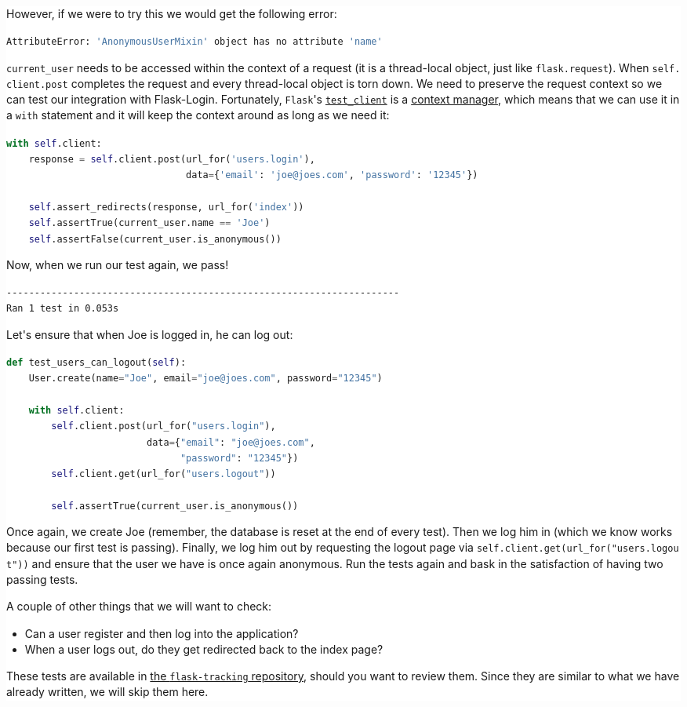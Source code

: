 However, if we were to try this we would get the following error:

```sh
AttributeError: 'AnonymousUserMixin' object has no attribute 'name'
```

`current_user` needs to be accessed within the context of a request (it is a thread-local object, just like `flask.request`).  When `self.client.post` completes the request and every thread-local object is torn down.  We need to preserve the request context so we can test our integration with Flask-Login.  Fortunately, `Flask`'s [`test_client`][test client] is a [context manager][test context], which means that we can use it in a `with` statement and it will keep the context around as long as we need it:

```python
with self.client:
    response = self.client.post(url_for('users.login'),
                                data={'email': 'joe@joes.com', 'password': '12345'})

    self.assert_redirects(response, url_for('index'))
    self.assertTrue(current_user.name == 'Joe')
    self.assertFalse(current_user.is_anonymous())
```

Now, when we run our test again, we pass!

```sh
----------------------------------------------------------------------
Ran 1 test in 0.053s
```

Let's ensure that when Joe is logged in, he can log out:

```python
def test_users_can_logout(self):
    User.create(name="Joe", email="joe@joes.com", password="12345")

    with self.client:
        self.client.post(url_for("users.login"),
                         data={"email": "joe@joes.com",
                               "password": "12345"})
        self.client.get(url_for("users.logout"))

        self.assertTrue(current_user.is_anonymous())
```

Once again, we create Joe (remember, the database is reset at the end of every test).  Then we log him in (which we know works because our first test is passing).  Finally, we log him out by requesting the logout page via `self.client.get(url_for("users.logout"))` and ensure that the user we have is once again anonymous.  Run the tests again and bask in the satisfaction of having two passing tests.

A couple of other things that we will want to check:

* Can a user register and then log into the application?
* When a user logs out, do they get redirected back to the index page?

These tests are available in [the `flask-tracking` repository][repository], should you want to review them.  Since they are similar to what we have already written, we will skip them here.


  [Part I]: http://www.realpython.com/blog/python/python-web-applications-with-flask-part-i/
  [Part II]: http://www.realpython.com/blog/python/python-web-applications-with-flask-part-ii-app-creation/
  [repository]: https://github.com/mjhea0/flask-tracking
  [TDD]: http://en.wikipedia.org/wiki/Test-driven_development
  [config]: http://flask.pocoo.org/docs/config/#development-production
  [FT]: http://pythonhosted.org/Flask-Testing/
  [unit]: http://docs.python.org/2/library/unittest.html
  [test client]: http://flask.pocoo.org/docs/api/#flask.Flask.test_client
  [test context]: http://flask.pocoo.org/docs/testing/#keeping-the-context-around
  [freegeo]: http://freegeoip.net/
  [mock]: http://mock.readthedocs.org/en/latest/
  [mock.patch]: http://mock.readthedocs.org/en/latest/patch.html
  [werkzeug.builder]: http://werkzeug.pocoo.org/docs/test/#werkzeug.test.EnvironBuilder
  [alchemy]: http://wtforms-alchemy.readthedocs.org/en/latest/
  [pdb]: http://docs.python.org/2/library/pdb.html
  [wtforms cv]: http://wtforms.readthedocs.org/en/latest/validators.html#custom-validators
  [loglevels]: http://docs.python.org/2/howto/logging.html#when-to-use-logging
  [app.before_request]: http://flask.pocoo.org/docs/api/#flask.Flask.before_request
  [app.teardown_request]: http://flask.pocoo.org/docs/api/#flask.Flask.teardown_request
  [logging.filter]: http://docs.python.org/2/library/logging.html#filter-objects
  [context.log]: http://docs.python.org/2/howto/logging-cookbook.html#filters-contextual
  [logging.formatter]: http://docs.python.org/2/library/logging.html#formatter-objects
  [error.mail]: http://flask.pocoo.org/docs/errorhandling/#error-mails
  [multithreaded.logging]: http://stackoverflow.com/q/8616617/135978
  [rotating.loghandler]: http://docs.python.org/2/library/logging.handlers.html#timedrotatingfilehandler
  [series:faq:repo]: http://www.realpython.com/blog/python/python-web-applications-with-flask-part-i/#toc_5